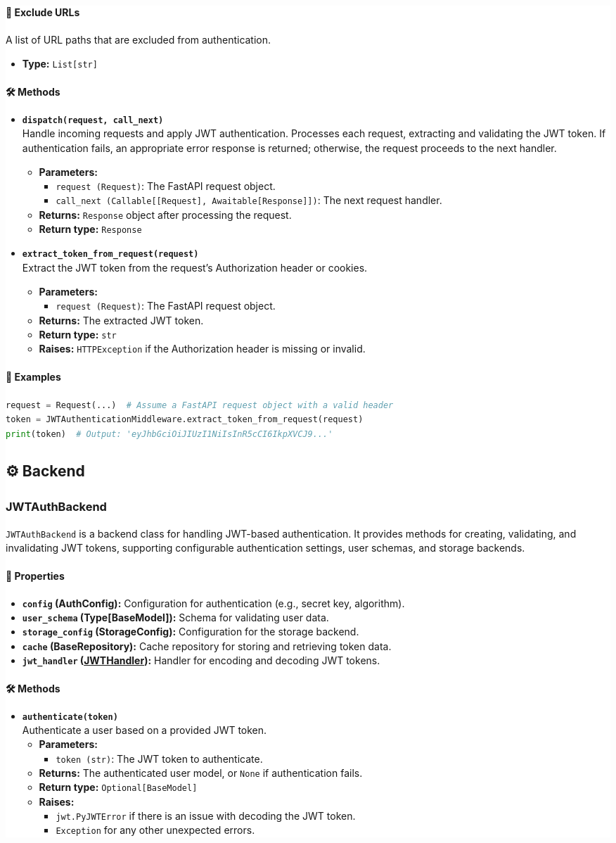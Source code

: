 #### 🚫 Exclude URLs

A list of URL paths that are excluded from authentication.

- **Type:** `List[str]`

#### 🛠️ Methods

- **`dispatch(request, call_next)`**  
  Handle incoming requests and apply JWT authentication. Processes each request, extracting and validating the JWT token. If authentication fails, an appropriate error response is returned; otherwise, the request proceeds to the next handler.
  - **Parameters:**
    - `request (Request)`: The FastAPI request object.
    - `call_next (Callable[[Request], Awaitable[Response]])`: The next request handler.
  - **Returns:** `Response` object after processing the request.
  - **Return type:** `Response`

- **`extract_token_from_request(request)`**  
  Extract the JWT token from the request’s Authorization header or cookies.
  - **Parameters:**
    - `request (Request)`: The FastAPI request object.
  - **Returns:** The extracted JWT token.
  - **Return type:** `str`
  - **Raises:** `HTTPException` if the Authorization header is missing or invalid.

#### 🧩 Examples

```python
request = Request(...)  # Assume a FastAPI request object with a valid header
token = JWTAuthenticationMiddleware.extract_token_from_request(request)
print(token)  # Output: 'eyJhbGciOiJIUzI1NiIsInR5cCI6IkpXVCJ9...'
```

## ⚙️ Backend

### JWTAuthBackend

`JWTAuthBackend` is a backend class for handling JWT-based authentication. It provides methods for creating, validating, and invalidating JWT tokens, supporting configurable authentication settings, user schemas, and storage backends.

#### 📑 Properties

- **`config` (AuthConfig):** Configuration for authentication (e.g., secret key, algorithm).
- **`user_schema` (Type[BaseModel]):** Schema for validating user data.
- **`storage_config` (StorageConfig):** Configuration for the storage backend.
- **`cache` (BaseRepository):** Cache repository for storing and retrieving token data.
- **`jwt_handler` ([JWTHandler](#jwthandler)):** Handler for encoding and decoding JWT tokens.

#### 🛠️ Methods

- **`authenticate(token)`**  
  Authenticate a user based on a provided JWT token.
  - **Parameters:**
    - `token (str)`: The JWT token to authenticate.
  - **Returns:** The authenticated user model, or `None` if authentication fails.
  - **Return type:** `Optional[BaseModel]`
  - **Raises:**
    - `jwt.PyJWTError` if there is an issue with decoding the JWT token.
    - `Exception` for any other unexpected errors.
